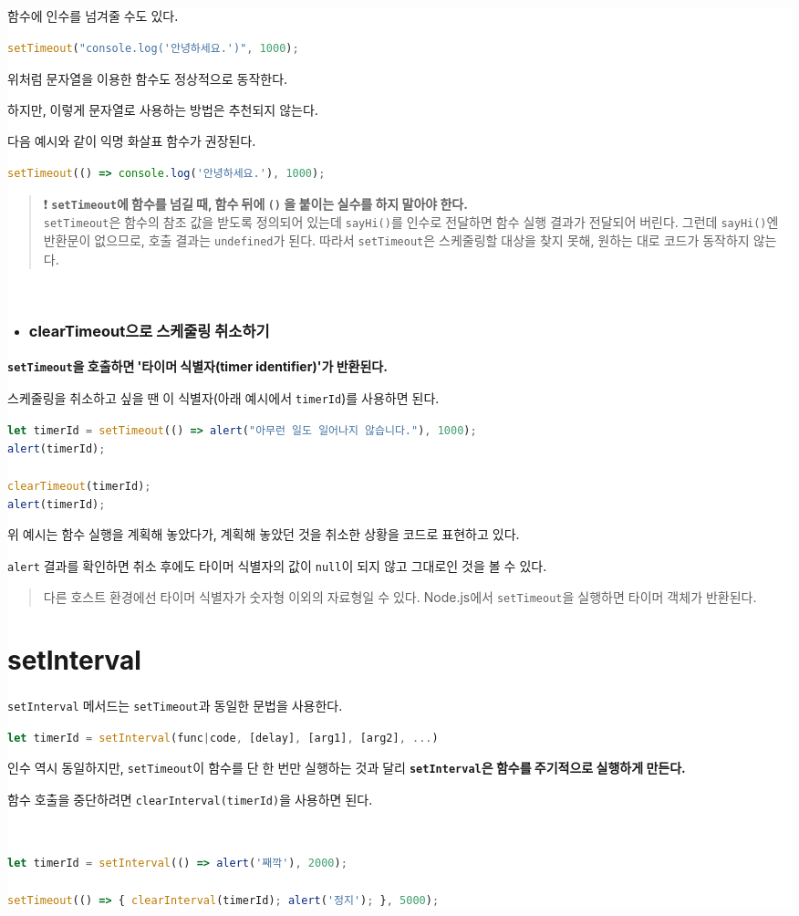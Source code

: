 함수에 인수를 넘겨줄 수도 있다.

```js
setTimeout("console.log('안녕하세요.')", 1000);
```

위처럼 문자열을 이용한 함수도 정상적으로 동작한다.

하지만, 이렇게 문자열로 사용하는 방법은 추천되지 않는다. 

다음 예시와 같이 익명 화살표 함수가 권장된다.

```js
setTimeout(() => console.log('안녕하세요.'), 1000);
```

> ❗️ **`setTimeout`에 함수를 넘길 때, 함수 뒤에 `()` 을 붙이는 실수를 하지 말아야 한다.** <br /> `setTimeout`은 함수의 참조 값을 받도록 정의되어 있는데 `sayHi()`를 인수로 전달하면 함수 실행 결과가 전달되어 버린다. 그런데 `sayHi()`엔 반환문이 없으므로, 호출 결과는 `undefined`가 된다. 따라서 `setTimeout`은 스케줄링할 대상을 찾지 못해, 원하는 대로 코드가 동작하지 않는다.

<br />

- ### clearTimeout으로 스케줄링 취소하기

**`setTimeout`을 호출하면 '타이머 식별자(timer identifier)'가 반환된다.**

스케줄링을 취소하고 싶을 땐 이 식별자(아래 예시에서 `timerId`)를 사용하면 된다.

```js
let timerId = setTimeout(() => alert("아무런 일도 일어나지 않습니다."), 1000);
alert(timerId); 

clearTimeout(timerId);
alert(timerId);
```

위 예시는 함수 실행을 계획해 놓았다가, 계획해 놓았던 것을 취소한 상황을 코드로 표현하고 있다.

`alert` 결과를 확인하면 취소 후에도 타이머 식별자의 값이 `null`이 되지 않고 그대로인 것을 볼 수 있다.

> 다른 호스트 환경에선 타이머 식별자가 숫자형 이외의 자료형일 수 있다. Node.js에서 `setTimeout`을 실행하면 타이머 객체가 반환된다.

# setInterval

`setInterval` 메서드는 `setTimeout`과 동일한 문법을 사용한다.

```js
let timerId = setInterval(func|code, [delay], [arg1], [arg2], ...)
```

인수 역시 동일하지만, `setTimeout`이 함수를 단 한 번만 실행하는 것과 달리 **`setInterval`은 함수를 주기적으로 실행하게 만든다.**

함수 호출을 중단하려면 `clearInterval(timerId)`을 사용하면 된다.

<br />

```js
let timerId = setInterval(() => alert('째깍'), 2000);

setTimeout(() => { clearInterval(timerId); alert('정지'); }, 5000);
```
